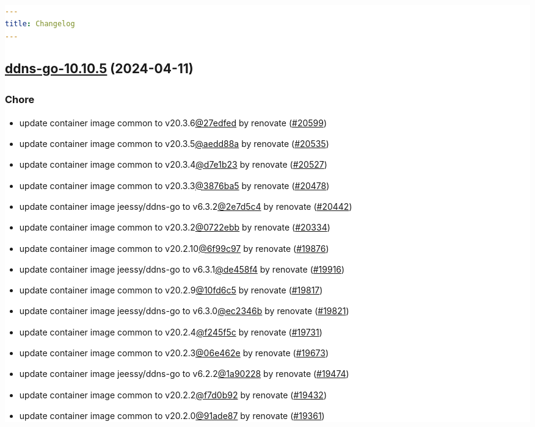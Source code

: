 ```yaml
---
title: Changelog
---
```




## [ddns-go-10.10.5](https://github.com/truecharts/charts/compare/ddns-go-10.7.0...ddns-go-10.10.5) (2024-04-11)

### Chore



- update container image common to v20.3.6[@27edfed](https://github.com/27edfed) by renovate ([#20599](https://github.com/truecharts/charts/issues/20599))

- update container image common to v20.3.5[@aedd88a](https://github.com/aedd88a) by renovate ([#20535](https://github.com/truecharts/charts/issues/20535))

- update container image common to v20.3.4[@d7e1b23](https://github.com/d7e1b23) by renovate ([#20527](https://github.com/truecharts/charts/issues/20527))

- update container image common to v20.3.3[@3876ba5](https://github.com/3876ba5) by renovate ([#20478](https://github.com/truecharts/charts/issues/20478))

- update container image jeessy/ddns-go to v6.3.2[@2e7d5c4](https://github.com/2e7d5c4) by renovate ([#20442](https://github.com/truecharts/charts/issues/20442))

- update container image common to v20.3.2[@0722ebb](https://github.com/0722ebb) by renovate ([#20334](https://github.com/truecharts/charts/issues/20334))

- update container image common to v20.2.10[@6f99c97](https://github.com/6f99c97) by renovate ([#19876](https://github.com/truecharts/charts/issues/19876))

- update container image jeessy/ddns-go to v6.3.1[@de458f4](https://github.com/de458f4) by renovate ([#19916](https://github.com/truecharts/charts/issues/19916))

- update container image common to v20.2.9[@10fd6c5](https://github.com/10fd6c5) by renovate ([#19817](https://github.com/truecharts/charts/issues/19817))

- update container image jeessy/ddns-go to v6.3.0[@ec2346b](https://github.com/ec2346b) by renovate ([#19821](https://github.com/truecharts/charts/issues/19821))

- update container image common to v20.2.4[@f245f5c](https://github.com/f245f5c) by renovate ([#19731](https://github.com/truecharts/charts/issues/19731))

- update container image common to v20.2.3[@06e462e](https://github.com/06e462e) by renovate ([#19673](https://github.com/truecharts/charts/issues/19673))

- update container image jeessy/ddns-go to v6.2.2[@1a90228](https://github.com/1a90228) by renovate ([#19474](https://github.com/truecharts/charts/issues/19474))

- update container image common to v20.2.2[@f7d0b92](https://github.com/f7d0b92) by renovate ([#19432](https://github.com/truecharts/charts/issues/19432))

- update container image common to v20.2.0[@91ade87](https://github.com/91ade87) by renovate ([#19361](https://github.com/truecharts/charts/issues/19361))
